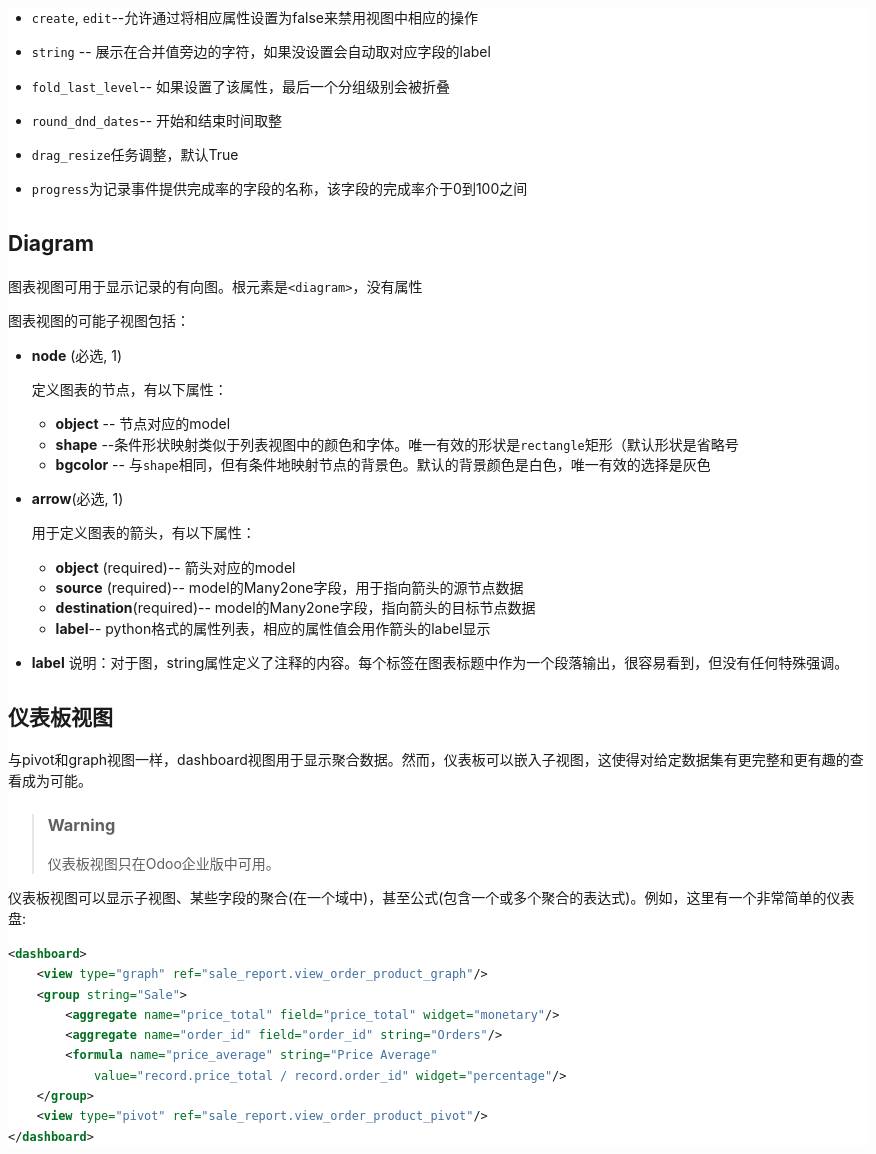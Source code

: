 - `create`, `edit`--允许通过将相应属性设置为false来禁用视图中相应的操作

- `string` -- 展示在合并值旁边的字符，如果没设置会自动取对应字段的label

- `fold_last_level`-- 如果设置了该属性，最后一个分组级别会被折叠

- `round_dnd_dates`-- 开始和结束时间取整

- `drag_resize`任务调整，默认True

- `progress`为记录事件提供完成率的字段的名称，该字段的完成率介于0到100之间



## Diagram

图表视图可用于显示记录的有向图。根元素是`<diagram>`，没有属性

图表视图的可能子视图包括：

- **node**  (必选, 1)

  定义图表的节点，有以下属性：

  - **object**  -- 节点对应的model
  - **shape** --条件形状映射类似于列表视图中的颜色和字体。唯一有效的形状是`rectangle`矩形（默认形状是省略号
  - **bgcolor** -- 与`shape`相同，但有条件地映射节点的背景色。默认的背景颜色是白色，唯一有效的选择是灰色

- **arrow**(必选, 1)

  用于定义图表的箭头，有以下属性：

  - **object** (required)-- 箭头对应的model
  - **source** (required)-- model的Many2one字段，用于指向箭头的源节点数据
  - **destination**(required)-- model的Many2one字段，指向箭头的目标节点数据
  - **label**-- python格式的属性列表，相应的属性值会用作箭头的label显示
  
- **label**   说明：对于图，string属性定义了注释的内容。每个标签在图表标题中作为一个段落输出，很容易看到，但没有任何特殊强调。



## 仪表板视图

与pivot和graph视图一样，dashboard视图用于显示聚合数据。然而，仪表板可以嵌入子视图，这使得对给定数据集有更完整和更有趣的查看成为可能。

>### Warning
>
>仪表板视图只在Odoo企业版中可用。

仪表板视图可以显示子视图、某些字段的聚合(在一个域中)，甚至公式(包含一个或多个聚合的表达式)。例如，这里有一个非常简单的仪表盘:

```xml
<dashboard>
    <view type="graph" ref="sale_report.view_order_product_graph"/>
    <group string="Sale">
        <aggregate name="price_total" field="price_total" widget="monetary"/>
        <aggregate name="order_id" field="order_id" string="Orders"/>
        <formula name="price_average" string="Price Average"
            value="record.price_total / record.order_id" widget="percentage"/>
    </group>
    <view type="pivot" ref="sale_report.view_order_product_pivot"/>
</dashboard>
```
